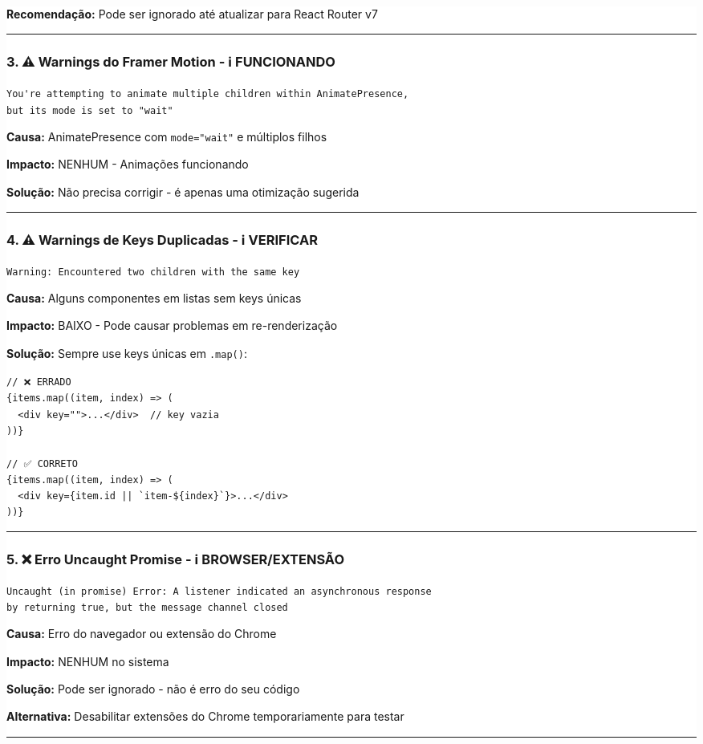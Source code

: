 **Recomendação:** Pode ser ignorado até atualizar para React Router v7

---

### 3. ⚠️ **Warnings do Framer Motion** - ℹ️ FUNCIONANDO

```
You're attempting to animate multiple children within AnimatePresence,
but its mode is set to "wait"
```

**Causa:** AnimatePresence com `mode="wait"` e múltiplos filhos

**Impacto:** NENHUM - Animações funcionando

**Solução:** Não precisa corrigir - é apenas uma otimização sugerida

---

### 4. ⚠️ **Warnings de Keys Duplicadas** - ℹ️ VERIFICAR

```
Warning: Encountered two children with the same key
```

**Causa:** Alguns componentes em listas sem keys únicas

**Impacto:** BAIXO - Pode causar problemas em re-renderização

**Solução:** Sempre use keys únicas em `.map()`:
```tsx
// ❌ ERRADO
{items.map((item, index) => (
  <div key="">...</div>  // key vazia
))}

// ✅ CORRETO
{items.map((item, index) => (
  <div key={item.id || `item-${index}`}>...</div>
))}
```

---

### 5. ❌ **Erro Uncaught Promise** - ℹ️ BROWSER/EXTENSÃO

```
Uncaught (in promise) Error: A listener indicated an asynchronous response
by returning true, but the message channel closed
```

**Causa:** Erro do navegador ou extensão do Chrome

**Impacto:** NENHUM no sistema

**Solução:** Pode ser ignorado - não é erro do seu código

**Alternativa:** Desabilitar extensões do Chrome temporariamente para testar

---